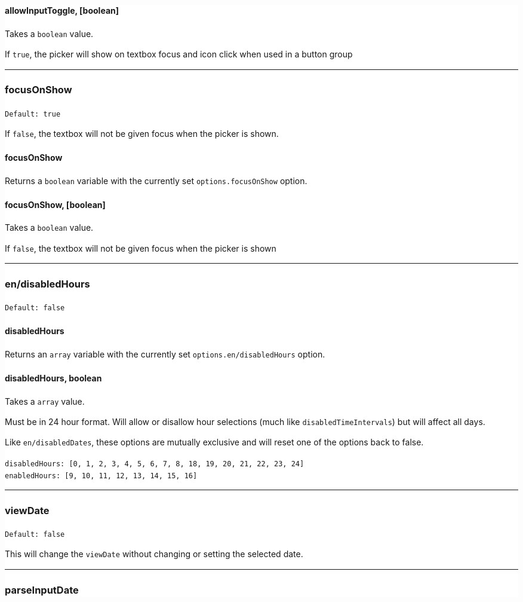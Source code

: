 #### allowInputToggle, [boolean]

Takes a `boolean` value.

If `true`, the picker will show on textbox focus and icon click when used in a button group

----------------------

### focusOnShow

	Default: true

If `false`, the textbox will not be given focus when the picker is shown.

#### focusOnShow

Returns a `boolean` variable with the currently set `options.focusOnShow` option.

#### focusOnShow, [boolean]

Takes a `boolean` value.

If `false`, the textbox will not be given focus when the picker is shown

----------------------
### en/disabledHours

	Default: false

#### disabledHours

Returns an `array` variable with the currently set `options.en/disabledHours` option.

#### disabledHours, boolean

Takes a `array` value.

Must be in 24 hour format. Will allow or disallow hour selections (much like `disabledTimeIntervals`) but will affect all days.

Like `en/disabledDates`, these options are mutually exclusive and will reset one of the options back to false.

    disabledHours: [0, 1, 2, 3, 4, 5, 6, 7, 8, 18, 19, 20, 21, 22, 23, 24]
    enabledHours: [9, 10, 11, 12, 13, 14, 15, 16]

----------------------

### viewDate

	Default: false

This will change the `viewDate` without changing or setting the selected date.

----------------------

### parseInputDate
